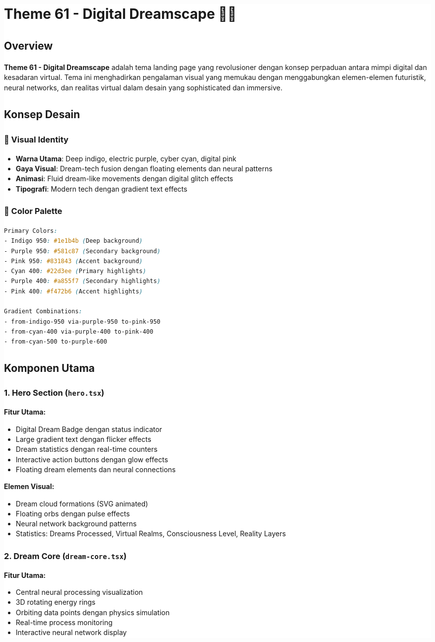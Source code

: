 # Theme 61 - Digital Dreamscape 🌌💭

## Overview
**Theme 61 - Digital Dreamscape** adalah tema landing page yang revolusioner dengan konsep perpaduan antara mimpi digital dan kesadaran virtual. Tema ini menghadirkan pengalaman visual yang memukau dengan menggabungkan elemen-elemen futuristik, neural networks, dan realitas virtual dalam desain yang sophisticated dan immersive.

## Konsep Desain
### 🎨 Visual Identity
- **Warna Utama**: Deep indigo, electric purple, cyber cyan, digital pink
- **Gaya Visual**: Dream-tech fusion dengan floating elements dan neural patterns
- **Animasi**: Fluid dream-like movements dengan digital glitch effects
- **Tipografi**: Modern tech dengan gradient text effects

### 🌈 Color Palette
```css
Primary Colors:
- Indigo 950: #1e1b4b (Deep background)
- Purple 950: #581c87 (Secondary background)
- Pink 950: #831843 (Accent background)
- Cyan 400: #22d3ee (Primary highlights)
- Purple 400: #a855f7 (Secondary highlights)
- Pink 400: #f472b6 (Accent highlights)

Gradient Combinations:
- from-indigo-950 via-purple-950 to-pink-950
- from-cyan-400 via-purple-400 to-pink-400
- from-cyan-500 to-purple-600
```

## Komponen Utama

### 1. Hero Section (`hero.tsx`)
**Fitur Utama:**
- Digital Dream Badge dengan status indicator
- Large gradient text dengan flicker effects
- Dream statistics dengan real-time counters
- Interactive action buttons dengan glow effects
- Floating dream elements dan neural connections

**Elemen Visual:**
- Dream cloud formations (SVG animated)
- Floating orbs dengan pulse effects
- Neural network background patterns
- Statistics: Dreams Processed, Virtual Realms, Consciousness Level, Reality Layers

### 2. Dream Core (`dream-core.tsx`)
**Fitur Utama:**
- Central neural processing visualization
- 3D rotating energy rings
- Orbiting data points dengan physics simulation
- Real-time process monitoring
- Interactive neural network display
